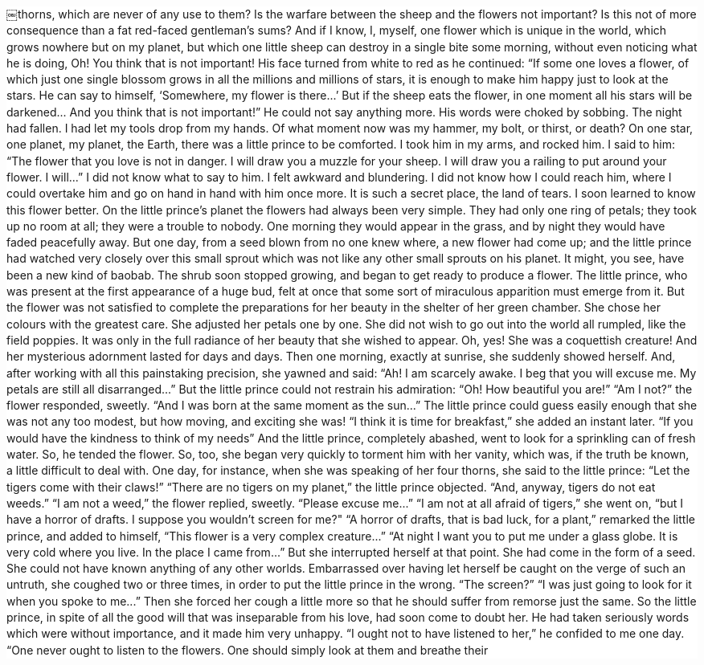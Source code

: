 ￼thorns, which are never of any use to them? Is the warfare between the sheep and the flowers not important? Is this not of more consequence than a fat red-faced gentleman’s sums? And if I know, I, myself, one flower which is unique in the world, which grows nowhere but on my planet, but which one little sheep can destroy in a single bite some morning, without even noticing what he is doing, Oh! You think that is not important! His face turned from white to red as he continued: “If some one loves a flower, of which just one single blossom grows in all the millions and millions of stars, it is enough to make him happy just to look at the stars.
He can say to himself, ‘Somewhere, my flower is there...’ But if the sheep eats the flower, in one moment all his stars will be darkened... And you think that is not important!”
He could not say anything more. His words were choked by sobbing. The night had fallen. I had let my tools drop from my hands. Of what moment now was my hammer, my bolt, or thirst, or death? On one star, one planet, my planet, the Earth, there was a little prince to be comforted. I took him in my arms, and rocked him. I said to him: “The flower that you love is not in danger. I will draw you a muzzle for your sheep. I will draw you a railing to put around your flower. I will...”
I did not know what to say to him. I felt awkward and blundering. I did not know how I could reach him, where I could overtake him and go on hand in hand with him once more.
It is such a secret place, the land of tears.
I soon learned to know this flower better. On the little prince’s planet the flowers had always been very simple. They had only one ring of petals; they took up no room at all; they were a trouble to nobody. One morning they would appear in the grass, and by night they would have faded peacefully away. But one day, from a seed blown from no one knew where, a new flower had come up; and the little prince had watched very closely over this small sprout which was not like any other small sprouts on his planet.
It might, you see, have been a new kind of baobab. The shrub soon stopped growing, and began to get ready to produce a flower. The little prince, who was present at the first appearance of a huge bud, felt at once that some sort of miraculous apparition must emerge from it. But the flower was not satisfied to complete the preparations for her beauty in the shelter of her green chamber. She
chose her colours with the greatest care. She adjusted her petals one by one. She did not wish to go out into the world all rumpled, like the field poppies. It was only in the full radiance of her beauty that she wished to appear. Oh, yes! She was a coquettish creature! And her mysterious adornment lasted for days and days. Then one morning, exactly at sunrise, she suddenly showed herself. And, after working with all this painstaking precision, she yawned and said: “Ah! I am scarcely awake. I beg that you will excuse me. My petals are still all disarranged...” But the little prince could not restrain his admiration:
“Oh! How beautiful you are!”
“Am I not?” the flower responded, sweetly. “And I was born at the same moment as the sun...”
The little prince could guess easily enough that she was not any too modest, but how moving, and exciting she was!
“I think it is time for breakfast,” she added an instant later. “If you would have the kindness to think of my needs” And the little prince, completely abashed, went to look for a sprinkling can of fresh water.
So, he tended the flower. So, too, she began very quickly to torment him with her vanity, which was, if the truth be known, a little difficult to deal with.
One day, for instance, when she was speaking of her four thorns, she said to the little prince: “Let the tigers come with their claws!”
“There are no tigers on my planet,” the little prince objected. “And, anyway, tigers do not eat weeds.”
“I am not a weed,” the flower replied, sweetly. “Please excuse me...” “I am not at all afraid of tigers,” she went on, “but I have a horror of drafts. I suppose you wouldn’t screen for me?"
“A horror of drafts, that is bad luck, for a plant,” remarked the little prince, and added to himself, “This flower is a very complex creature...”
“At night I want you to put me under a glass globe. It is very cold where you live. In the place I came from...” But she interrupted herself at that point. She had come in the form of a seed. She could not have known anything of any other worlds.
Embarrassed over having let herself be caught on the verge of such an untruth, she coughed two or three times, in order to put the little prince in the wrong.
“The screen?”
“I was just going to look for it when you spoke to me...”
Then she forced her cough a little more so that he should suffer from remorse just the same. So the little prince, in spite of all the good will that was inseparable from his love, had soon come to doubt her. He had taken seriously words which were without importance, and it made him very unhappy.
“I ought not to have listened to her,” he confided to me one day.
“One never ought to listen to the flowers. One should simply look at them and breathe their